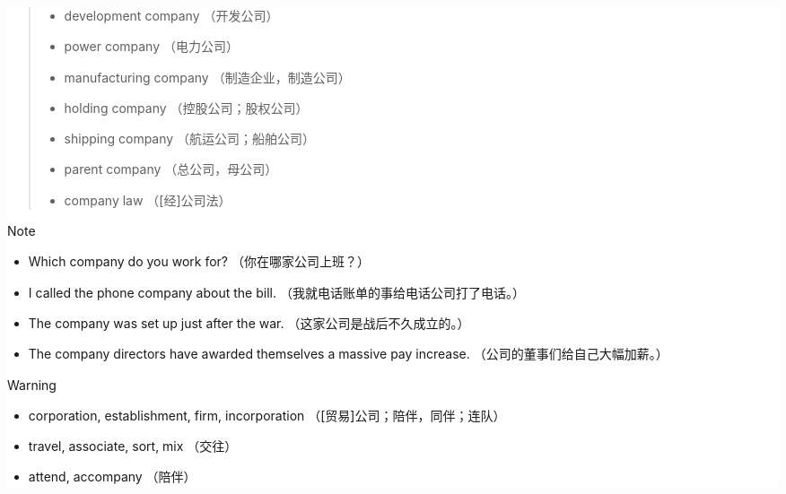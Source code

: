 > - development company （开发公司）
>
> - power company （电力公司）
>
> - manufacturing company （制造企业，制造公司）
>
> - holding company （控股公司；股权公司）
>
> - shipping company （航运公司；船舶公司）
>
> - parent company （总公司，母公司）
>
> - company law （[经]公司法）
>

> [!NOTE]
>
> - Which company do you work for? （你在哪家公司上班？）
>
> - I called the phone company about the bill. （我就电话账单的事给电话公司打了电话。）
>
> - The company was set up just after the war. （这家公司是战后不久成立的。）
>
> - The company directors have awarded themselves a massive pay increase. （公司的董事们给自己大幅加薪。）
>

> [!WARNING]
>
> - corporation, establishment, firm, incorporation （[贸易]公司；陪伴，同伴；连队）
>
> - travel, associate, sort, mix （交往）
>
> - attend, accompany （陪伴）
>


